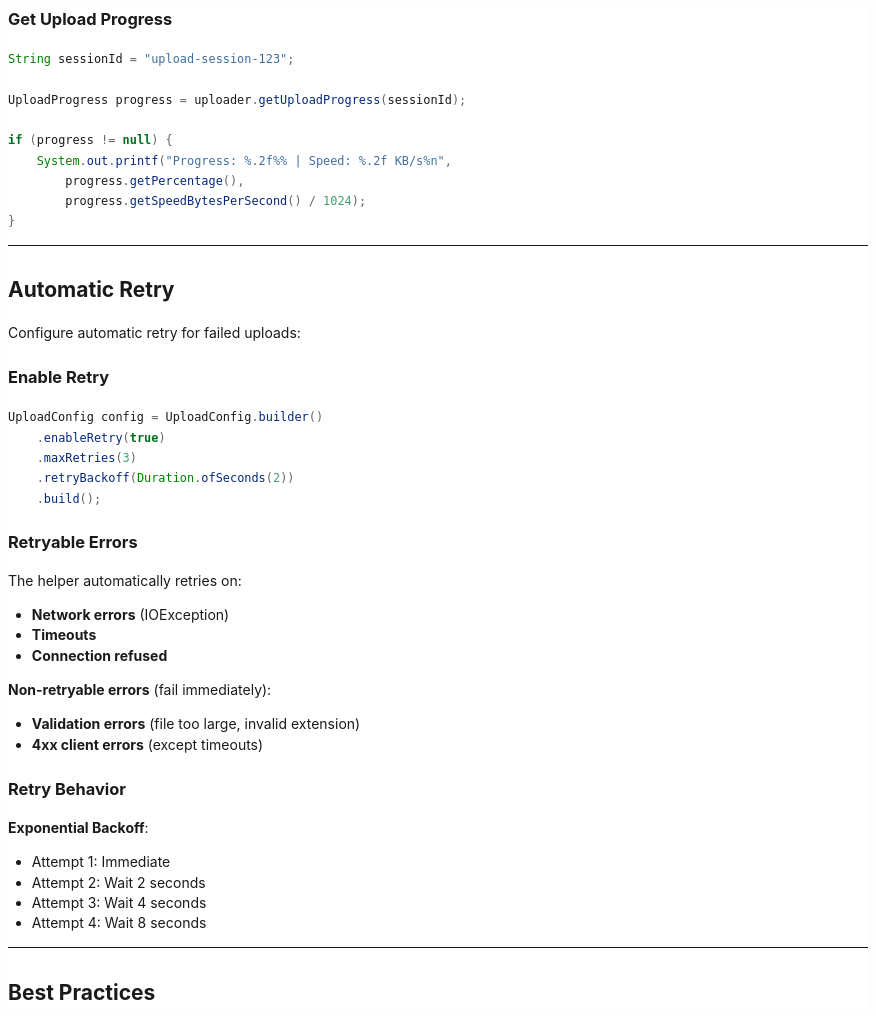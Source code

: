 ### Get Upload Progress

```java
String sessionId = "upload-session-123";

UploadProgress progress = uploader.getUploadProgress(sessionId);

if (progress != null) {
    System.out.printf("Progress: %.2f%% | Speed: %.2f KB/s%n",
        progress.getPercentage(),
        progress.getSpeedBytesPerSecond() / 1024);
}
```

---

## Automatic Retry

Configure automatic retry for failed uploads:

### Enable Retry

```java
UploadConfig config = UploadConfig.builder()
    .enableRetry(true)
    .maxRetries(3)
    .retryBackoff(Duration.ofSeconds(2))
    .build();
```

### Retryable Errors

The helper automatically retries on:
- **Network errors** (IOException)
- **Timeouts**
- **Connection refused**

**Non-retryable errors** (fail immediately):
- **Validation errors** (file too large, invalid extension)
- **4xx client errors** (except timeouts)

### Retry Behavior

**Exponential Backoff**:
- Attempt 1: Immediate
- Attempt 2: Wait 2 seconds
- Attempt 3: Wait 4 seconds
- Attempt 4: Wait 8 seconds

---

## Best Practices
